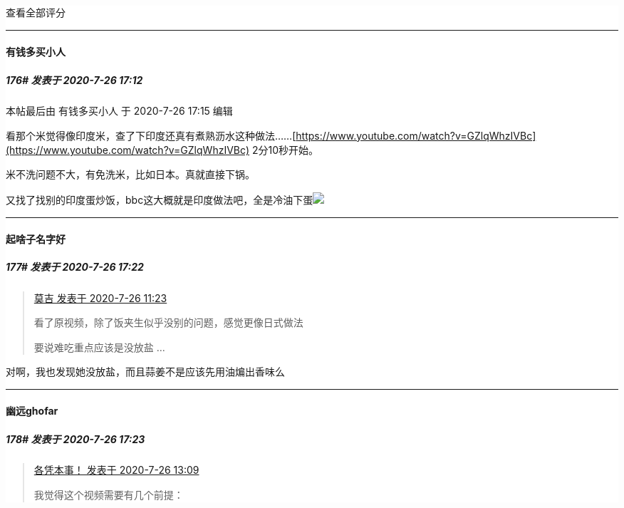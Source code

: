 

查看全部评分






*****

####  有钱多买小人  
##### 176#       发表于 2020-7-26 17:12



 本帖最后由 有钱多买小人 于 2020-7-26 17:15 编辑 

看那个米觉得像印度米，查了下印度还真有煮熟沥水这种做法……[https://www.youtube.com/watch?v=GZlqWhzIVBc](https://www.youtube.com/watch?v=GZlqWhzIVBc) 2分10秒开始。


米不洗问题不大，有免洗米，比如日本。真就直接下锅。


又找了找别的印度蛋炒饭，bbc这大概就是印度做法吧，全是冷油下蛋<img src="https://static.saraba1st.com/image/smiley/face2017/106.png" referrerpolicy="no-referrer">







*****

####  起啥子名字好  
##### 177#       发表于 2020-7-26 17:22



<blockquote><a href="httphttps://bbs.saraba1st.com/2b/forum.php?mod=redirect&amp;goto=findpost&amp;pid=48218681&amp;ptid=1951378" target="_blank">莫吉 发表于 2020-7-26 11:23</a>

看了原视频，除了饭夹生似乎没别的问题，感觉更像日式做法


要说难吃重点应该是没放盐 ...</blockquote>
对啊，我也发现她没放盐，而且蒜姜不是应该先用油煸出香味么







*****

####  幽远ghofar  
##### 178#       发表于 2020-7-26 17:23



<blockquote><a href="httphttps://bbs.saraba1st.com/2b/forum.php?mod=redirect&amp;goto=findpost&amp;pid=48219451&amp;ptid=1951378" target="_blank">各凭本事！ 发表于 2020-7-26 13:09</a>

我觉得这个视频需要有几个前提：

